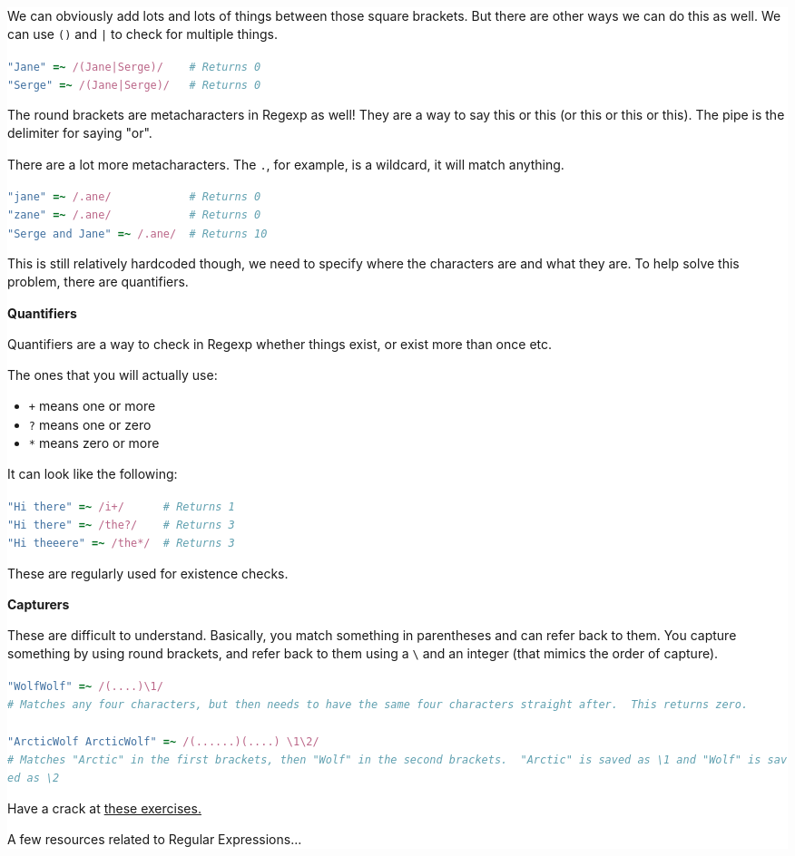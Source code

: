 We can obviously add lots and lots of things between those square brackets.  But there are other ways we can do this as well.  We can use ` () ` and ` | ` to check for multiple things.

```rb
"Jane" =~ /(Jane|Serge)/    # Returns 0
"Serge" =~ /(Jane|Serge)/   # Returns 0
```

The round brackets are metacharacters in Regexp as well!  They are a way to say this or this (or this or this or this).  The pipe is the delimiter for saying "or".

There are a lot more metacharacters. The ` . `, for example, is a wildcard, it will match anything.

```rb
"jane" =~ /.ane/            # Returns 0
"zane" =~ /.ane/            # Returns 0
"Serge and Jane" =~ /.ane/  # Returns 10
```

This is still relatively hardcoded though, we need to specify where the characters are and what they are.  To help solve this problem, there are quantifiers.

**Quantifiers**

Quantifiers are a way to check in Regexp whether things exist, or exist more than once etc.

The ones that you will actually use:
- ` + ` means one or more
- ` ? ` means one or zero
- ` * ` means zero or more

It can look like the following:

```rb
"Hi there" =~ /i+/      # Returns 1
"Hi there" =~ /the?/    # Returns 3
"Hi theeere" =~ /the*/  # Returns 3
```

These are regularly used for existence checks.

**Capturers**

These are difficult to understand.  Basically, you match something in parentheses and can refer back to them.  You capture something by using round brackets, and refer back to them using a ` \ ` and an integer (that mimics the order of capture).

```rb
"WolfWolf" =~ /(....)\1/
# Matches any four characters, but then needs to have the same four characters straight after.  This returns zero.

"ArcticWolf ArcticWolf" =~ /(......)(....) \1\2/
# Matches "Arctic" in the first brackets, then "Wolf" in the second brackets.  "Arctic" is saved as \1 and "Wolf" is saved as \2
```

Have a crack at [these exercises.](https://gist.github.com/wofockham/e3db2d0e21e7201f76a0)

A few resources related to Regular Expressions...
